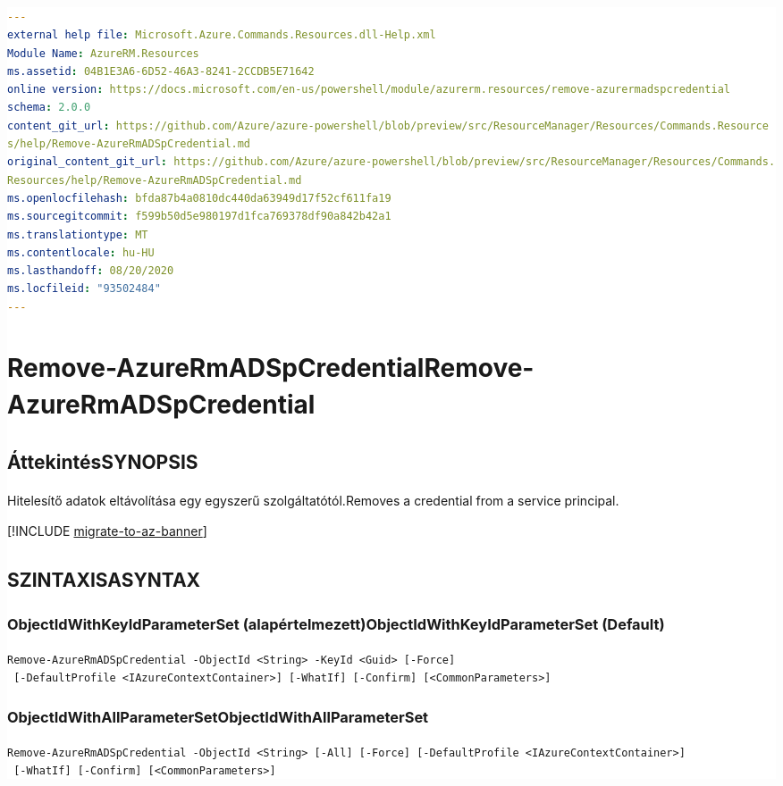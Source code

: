 ```yaml
---
external help file: Microsoft.Azure.Commands.Resources.dll-Help.xml
Module Name: AzureRM.Resources
ms.assetid: 04B1E3A6-6D52-46A3-8241-2CCDB5E71642
online version: https://docs.microsoft.com/en-us/powershell/module/azurerm.resources/remove-azurermadspcredential
schema: 2.0.0
content_git_url: https://github.com/Azure/azure-powershell/blob/preview/src/ResourceManager/Resources/Commands.Resources/help/Remove-AzureRmADSpCredential.md
original_content_git_url: https://github.com/Azure/azure-powershell/blob/preview/src/ResourceManager/Resources/Commands.Resources/help/Remove-AzureRmADSpCredential.md
ms.openlocfilehash: bfda87b4a0810dc440da63949d17f52cf611fa19
ms.sourcegitcommit: f599b50d5e980197d1fca769378df90a842b42a1
ms.translationtype: MT
ms.contentlocale: hu-HU
ms.lasthandoff: 08/20/2020
ms.locfileid: "93502484"
---
```

# <span data-ttu-id="907fa-101">Remove-AzureRmADSpCredential</span><span class="sxs-lookup"><span data-stu-id="907fa-101">Remove-AzureRmADSpCredential</span></span>

## <span data-ttu-id="907fa-102">Áttekintés</span><span class="sxs-lookup"><span data-stu-id="907fa-102">SYNOPSIS</span></span>
<span data-ttu-id="907fa-103">Hitelesítő adatok eltávolítása egy egyszerű szolgáltatótól.</span><span class="sxs-lookup"><span data-stu-id="907fa-103">Removes a credential from a service principal.</span></span>

[!INCLUDE [migrate-to-az-banner](../../includes/migrate-to-az-banner.md)]

## <span data-ttu-id="907fa-104">SZINTAXISA</span><span class="sxs-lookup"><span data-stu-id="907fa-104">SYNTAX</span></span>

### <span data-ttu-id="907fa-105">ObjectIdWithKeyIdParameterSet (alapértelmezett)</span><span class="sxs-lookup"><span data-stu-id="907fa-105">ObjectIdWithKeyIdParameterSet (Default)</span></span>
```
Remove-AzureRmADSpCredential -ObjectId <String> -KeyId <Guid> [-Force]
 [-DefaultProfile <IAzureContextContainer>] [-WhatIf] [-Confirm] [<CommonParameters>]
```

### <span data-ttu-id="907fa-106">ObjectIdWithAllParameterSet</span><span class="sxs-lookup"><span data-stu-id="907fa-106">ObjectIdWithAllParameterSet</span></span>
```
Remove-AzureRmADSpCredential -ObjectId <String> [-All] [-Force] [-DefaultProfile <IAzureContextContainer>]
 [-WhatIf] [-Confirm] [<CommonParameters>]
```
